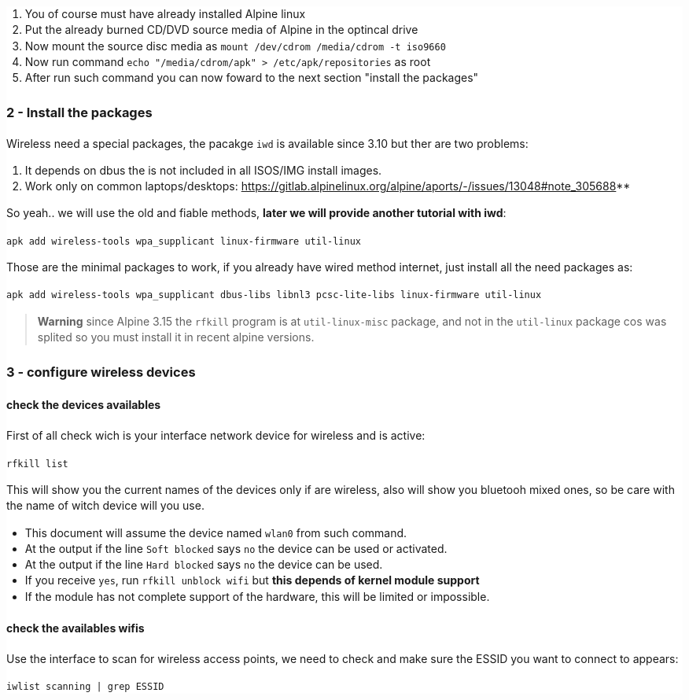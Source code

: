 1. You of course must have already installed Alpine linux
2. Put the already burned CD/DVD source media of Alpine in the optincal drive
3. Now mount the source disc media as `mount /dev/cdrom /media/cdrom -t iso9660`
4. Now run command `echo "/media/cdrom/apk" > /etc/apk/repositories` as root
5. After run such command you can now foward to the next section "install the packages"

### 2 - Install the packages

Wireless need a special packages, the pacakge `iwd` is available since 3.10 but 
ther are two problems: 

1. It depends on dbus the is not included in all ISOS/IMG install images.
2. Work only on common laptops/desktops: https://gitlab.alpinelinux.org/alpine/aports/-/issues/13048#note_305688** 

So yeah.. we will use the old and fiable methods, **later we will provide another tutorial with iwd**:

```
apk add wireless-tools wpa_supplicant linux-firmware util-linux
```

Those are the minimal packages to work, if you already have wired method internet, 
just install all the need packages as:

```
apk add wireless-tools wpa_supplicant dbus-libs libnl3 pcsc-lite-libs linux-firmware util-linux
```

> **Warning** since Alpine 3.15 the `rfkill` program is at `util-linux-misc` package, and not 
in the `util-linux` package cos was splited so you must install it in recent alpine versions.

### 3 - configure wireless devices

#### check the devices availables

First of all check wich is your interface network device for wireless and is active:

```
rfkill list
```

This will show you the current names of the devices only if are wireless, also will show 
you bluetooh mixed ones, so be care with the name of witch device will you use.

* This document will assume the device named `wlan0` from such command.
* At the output if the line `Soft blocked` says `no` the device can be used or activated.
* At the output if the line `Hard blocked` says `no` the device can be used.
* If you receive `yes`, run `rfkill unblock wifi` but **this depends of kernel module support**
* If the module has not complete support of the hardware, this will be limited or impossible.

#### check the availables wifis

Use the interface to scan for wireless access points, we need to check and make sure 
the ESSID you want to connect to appears:

```
iwlist scanning | grep ESSID
```
